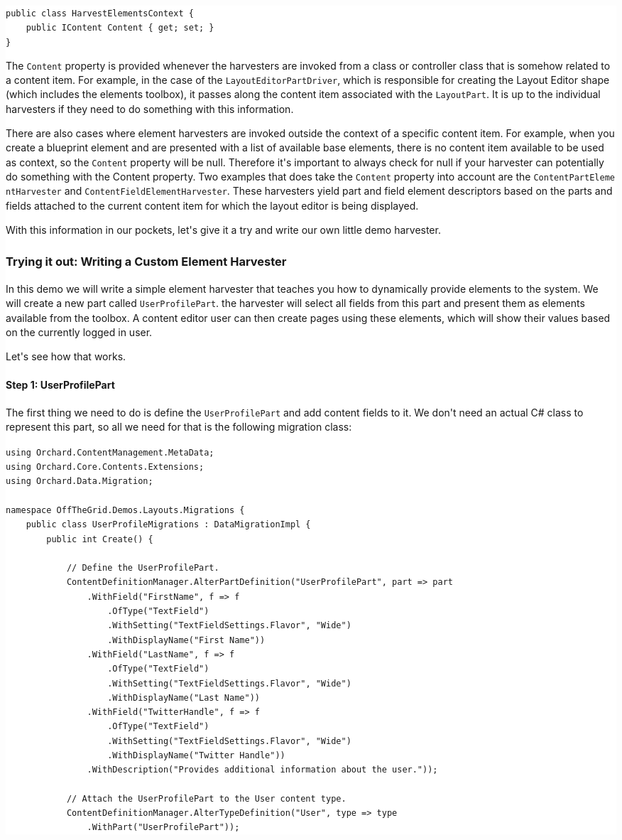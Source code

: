 ```
public class HarvestElementsContext {
    public IContent Content { get; set; }
}
```

The `Content` property is provided whenever the harvesters are invoked from a class or controller class that is somehow related to a content item. For example, in the case of the `LayoutEditorPartDriver`, which is responsible for creating the Layout Editor shape (which includes the elements toolbox), it passes along the content item associated with the `LayoutPart`. It is up to the individual harvesters if they need to do something with this information.

There are also cases where element harvesters are invoked outside the context of a specific content item. For example, when you create a blueprint element and are presented with a list of available base elements, there is no content item available to be used as context, so the `Content` property will be null. Therefore it's important to always check for null if your harvester can potentially do something with the Content property. Two examples that does take the `Content` property into account are the `ContentPartElementHarvester` and `ContentFieldElementHarvester`. These harvesters yield part and field element descriptors based on the parts and fields attached to the current content item for which the layout editor is being displayed.

With this information in our pockets, let's give it a try and write our own little demo harvester.

### Trying it out: Writing a Custom Element Harvester
In this demo we will write a simple element harvester that teaches you how to dynamically provide elements to the system. We will create a new part called `UserProfilePart`. the harvester will select all fields from this part and present them as elements available from the toolbox. A content editor user can then create pages using these elements, which will show their values based on the currently logged in user.

Let's see how that works.

#### Step 1: UserProfilePart
The first thing we need to do is define the `UserProfilePart` and add content fields to it. We don't need an actual C# class to represent this part, so all we need for that is the following migration class:

```
using Orchard.ContentManagement.MetaData;
using Orchard.Core.Contents.Extensions;
using Orchard.Data.Migration;

namespace OffTheGrid.Demos.Layouts.Migrations {
    public class UserProfileMigrations : DataMigrationImpl {
        public int Create() {

            // Define the UserProfilePart.
            ContentDefinitionManager.AlterPartDefinition("UserProfilePart", part => part
                .WithField("FirstName", f => f
                    .OfType("TextField")
                    .WithSetting("TextFieldSettings.Flavor", "Wide")
                    .WithDisplayName("First Name"))
                .WithField("LastName", f => f
                    .OfType("TextField")
                    .WithSetting("TextFieldSettings.Flavor", "Wide")
                    .WithDisplayName("Last Name"))
                .WithField("TwitterHandle", f => f
                    .OfType("TextField")
                    .WithSetting("TextFieldSettings.Flavor", "Wide")
                    .WithDisplayName("Twitter Handle"))
                .WithDescription("Provides additional information about the user."));

            // Attach the UserProfilePart to the User content type.
            ContentDefinitionManager.AlterTypeDefinition("User", type => type
                .WithPart("UserProfilePart"));

```
